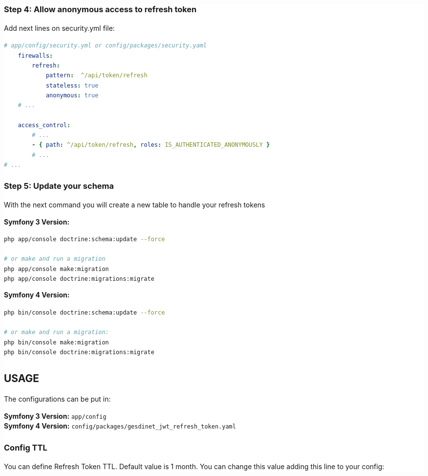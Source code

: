 ### Step 4: Allow anonymous access to refresh token

Add next lines on security.yml file:

```yaml
# app/config/security.yml or config/packages/security.yaml
    firewalls:
        refresh:
            pattern:  ^/api/token/refresh
            stateless: true
            anonymous: true
    # ...

    access_control:
        # ...
        - { path: ^/api/token/refresh, roles: IS_AUTHENTICATED_ANONYMOUSLY }
        # ...
# ...
```

### Step 5: Update your schema

With the next command you will create a new table to handle your refresh tokens

**Symfony 3 Version:**   
```bash
php app/console doctrine:schema:update --force

# or make and run a migration
php app/console make:migration
php app/console doctrine:migrations:migrate
```

**Symfony 4 Version:**   
```bash
php bin/console doctrine:schema:update --force

# or make and run a migration:
php bin/console make:migration
php bin/console doctrine:migrations:migrate
```

USAGE
-----

The configurations can be put in:

**Symfony 3 Version:** `app/config`  
**Symfony 4 Version:** `config/packages/gesdinet_jwt_refresh_token.yaml`

### Config TTL

You can define Refresh Token TTL. Default value is 1 month. You can change this value adding this line to your config:

